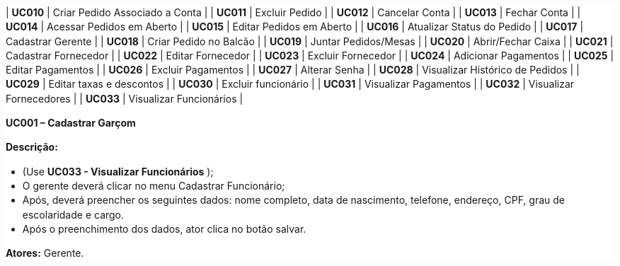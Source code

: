 | **UC010** | Criar Pedido Associado a Conta |
| **UC011** | Excluir Pedido |
| **UC012** | Cancelar Conta |
| **UC013** | Fechar Conta |
| **UC014** | Acessar Pedidos em Aberto |
| **UC015** | Editar Pedidos em Aberto |
| **UC016** | Atualizar Status do Pedido |
| **UC017** | Cadastrar Gerente |
| **UC018** | Criar Pedido no Balcão |
| **UC019** | Juntar Pedidos/Mesas |
| **UC020** | Abrir/Fechar Caixa |
| **UC021** | Cadastrar Fornecedor |
| **UC022** | Editar Fornecedor |
| **UC023** | Excluir Fornecedor |
| **UC024** | Adicionar Pagamentos |
| **UC025** | Editar Pagamentos |
| **UC026** | Excluir Pagamentos |
| **UC027** | Alterar Senha |
| **UC028** | Visualizar Histórico de Pedidos |
| **UC029** | Editar taxas e descontos |
| **UC030** | Excluir funcionário |
| **UC031** | Visualizar Pagamentos |
| **UC032** | Visualizar Fornecedores |
| **UC033** | Visualizar Funcionários |

**UC001 – Cadastrar Garçom**

**Descrição:**

- (Use **UC033 - Visualizar Funcionários** );
- O gerente deverá clicar no menu Cadastrar Funcionário;
- Após, deverá preencher os seguintes dados: nome completo, data de nascimento, telefone, endereço, CPF, grau de escolaridade e cargo.
- Após o preenchimento dos dados, ator clica no botão salvar.

**Atores:** Gerente.
